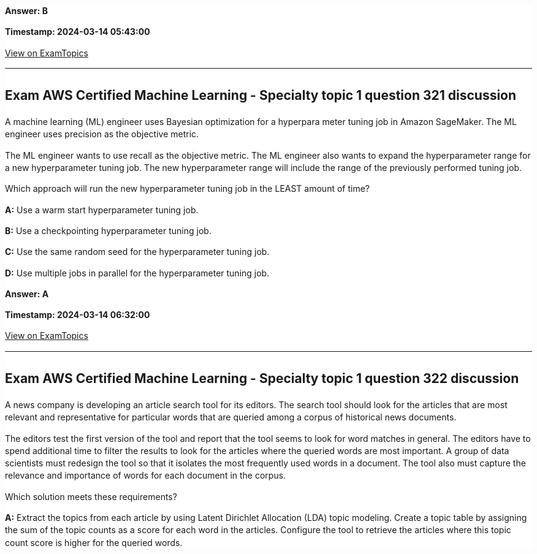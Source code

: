 

**Answer: B**

**Timestamp: 2024-03-14 05:43:00**

[View on ExamTopics](https://www.examtopics.com/discussions/amazon/view/135991-exam-aws-certified-machine-learning-specialty-topic-1/)

----------------------------------------

## Exam AWS Certified Machine Learning - Specialty topic 1 question 321 discussion

A machine learning (ML) engineer uses Bayesian optimization for a hyperpara meter tuning job in Amazon SageMaker. The ML engineer uses precision as the objective metric.

The ML engineer wants to use recall as the objective metric. The ML engineer also wants to expand the hyperparameter range for a new hyperparameter tuning job. The new hyperparameter range will include the range of the previously performed tuning job.

Which approach will run the new hyperparameter tuning job in the LEAST amount of time?

**A:** Use a warm start hyperparameter tuning job.

**B:** Use a checkpointing hyperparameter tuning job.

**C:** Use the same random seed for the hyperparameter tuning job.

**D:** Use multiple jobs in parallel for the hyperparameter tuning job.



**Answer: A**

**Timestamp: 2024-03-14 06:32:00**

[View on ExamTopics](https://www.examtopics.com/discussions/amazon/view/135994-exam-aws-certified-machine-learning-specialty-topic-1/)

----------------------------------------

## Exam AWS Certified Machine Learning - Specialty topic 1 question 322 discussion

A news company is developing an article search tool for its editors. The search tool should look for the articles that are most relevant and representative for particular words that are queried among a corpus of historical news documents.

The editors test the first version of the tool and report that the tool seems to look for word matches in general. The editors have to spend additional time to filter the results to look for the articles where the queried words are most important. A group of data scientists must redesign the tool so that it isolates the most frequently used words in a document. The tool also must capture the relevance and importance of words for each document in the corpus.

Which solution meets these requirements?

**A:** Extract the topics from each article by using Latent Dirichlet Allocation (LDA) topic modeling. Create a topic table by assigning the sum of the topic counts as a score for each word in the articles. Configure the tool to retrieve the articles where this topic count score is higher for the queried words.

